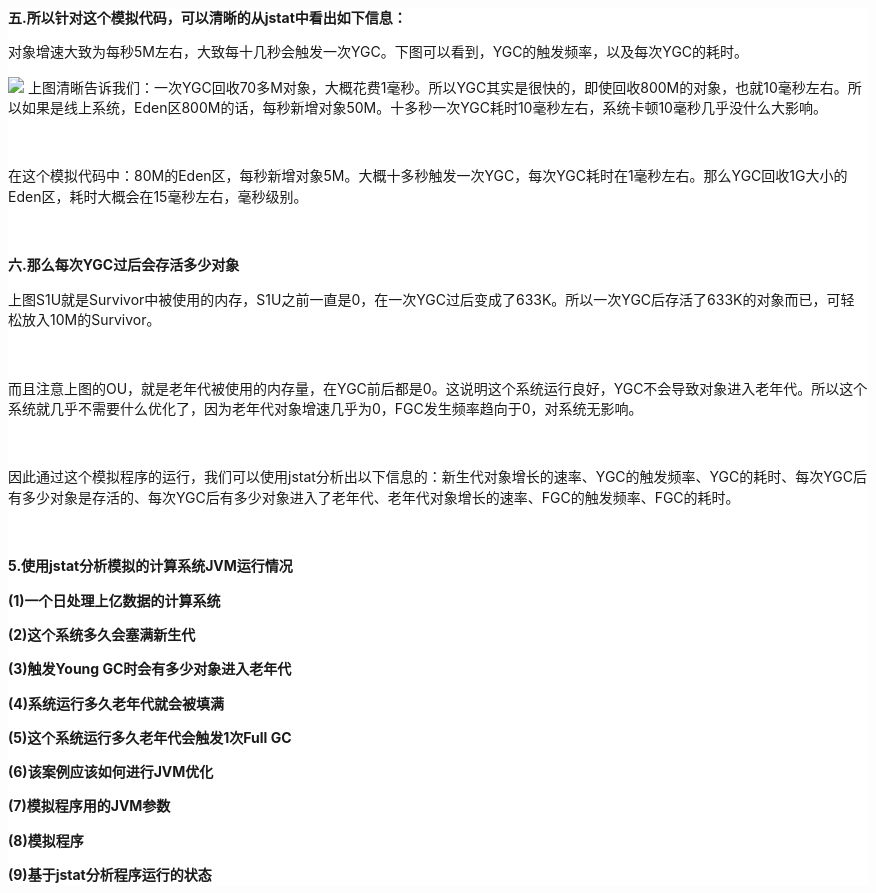 **五.所以针对这个模拟代码，可以清晰的从jstat中看出如下信息：**


对象增速大致为每秒5M左右，大致每十几秒会触发一次YGC。下图可以看到，YGC的触发频率，以及每次YGC的耗时。


![](https://p3-sign.toutiaoimg.com/tos-cn-i-6w9my0ksvp/f63ac70b2d4e420da33853b9a2dab26e~tplv-obj.image?lk3s=ef143cfe&traceid=202501022328125506C06DA7A3BAA46FFC&x-expires=2147483647&x-signature=X%2FC4sHm5U7%2BmfoO21Ln8D54JEAc%3D)
上图清晰告诉我们：一次YGC回收70多M对象，大概花费1毫秒。所以YGC其实是很快的，即使回收800M的对象，也就10毫秒左右。所以如果是线上系统，Eden区800M的话，每秒新增对象50M。十多秒一次YGC耗时10毫秒左右，系统卡顿10毫秒几乎没什么大影响。


 


在这个模拟代码中：80M的Eden区，每秒新增对象5M。大概十多秒触发一次YGC，每次YGC耗时在1毫秒左右。那么YGC回收1G大小的Eden区，耗时大概会在15毫秒左右，毫秒级别。


 


**六.那么每次YGC过后会存活多少对象**


上图S1U就是Survivor中被使用的内存，S1U之前一直是0，在一次YGC过后变成了633K。所以一次YGC后存活了633K的对象而已，可轻松放入10M的Survivor。


 


而且注意上图的OU，就是老年代被使用的内存量，在YGC前后都是0。这说明这个系统运行良好，YGC不会导致对象进入老年代。所以这个系统就几乎不需要什么优化了，因为老年代对象增速几乎为0，FGC发生频率趋向于0，对系统无影响。


 


因此通过这个模拟程序的运行，我们可以使用jstat分析出以下信息的：新生代对象增长的速率、YGC的触发频率、YGC的耗时、每次YGC后有多少对象是存活的、每次YGC后有多少对象进入了老年代、老年代对象增长的速率、FGC的触发频率、FGC的耗时。


 


**5\.使用jstat分析模拟的计算系统JVM运行情况**


**(1\)一个日处理上亿数据的计算系统**


**(2\)这个系统多久会塞满新生代**


**(3\)触发Young GC时会有多少对象进入老年代**


**(4\)系统运行多久老年代就会被填满**


**(5\)这个系统运行多久老年代会触发1次Full GC**


**(6\)该案例应该如何进行JVM优化**


**(7\)模拟程序用的JVM参数**


**(8\)模拟程序**


**(9\)基于jstat分析程序运行的状态**

